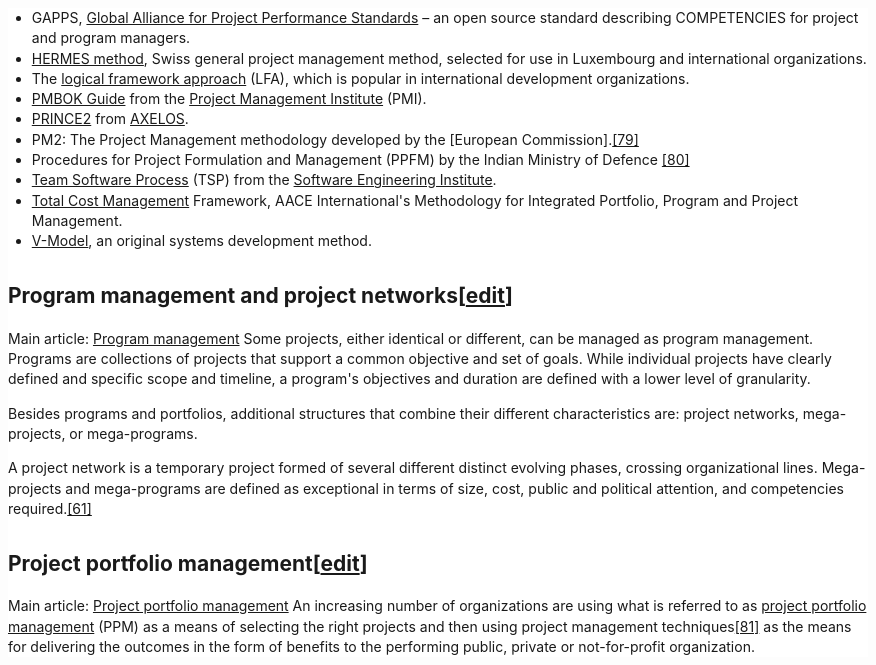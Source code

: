* GAPPS, [Global Alliance for Project Performance Standards](/wiki/Global_Alliance_for_Project_Performance_Standards "Global Alliance for Project Performance Standards") – an open source standard describing COMPETENCIES for project and program managers.
* [HERMES method](/wiki/HERMES_method "HERMES method"), Swiss general project management method, selected for use in Luxembourg and international organizations.
* The [logical framework approach](/wiki/Logical_framework_approach "Logical framework approach") (LFA), which is popular in international development organizations.
* [PMBOK Guide](/wiki/PMBOK_Guide "PMBOK Guide") from the [Project Management Institute](/wiki/Project_Management_Institute "Project Management Institute") (PMI).
* [PRINCE2](/wiki/PRINCE2 "PRINCE2") from [AXELOS](/wiki/AXELOS "AXELOS").
* PM2: The Project Management methodology developed by the [European Commission].[[79]](#cite_note-79)
* Procedures for Project Formulation and Management (PPFM) by the Indian Ministry of Defence [[80]](#cite_note-80)
* [Team Software Process](/wiki/Team_Software_Process "Team Software Process") (TSP) from the [Software Engineering Institute](/wiki/Software_Engineering_Institute "Software Engineering Institute").
* [Total Cost Management](/wiki/Total_Cost_Management "Total Cost Management") Framework, AACE International's Methodology for Integrated Portfolio, Program and Project Management.
* [V-Model](/wiki/V-Model "V-Model"), an original systems development method.


Program management and project networks[[edit](/w/index.php?title=Project_management&action=edit&section=30 "Edit section: Program management and project networks")]
---------------------------------------------------------------------------------------------------------------------------------------------------------------------


Main article: [Program management](/wiki/Program_management "Program management")
Some projects, either identical or different, can be managed as program management. 
Programs are collections of projects that support a common objective and set of goals. While individual projects have clearly defined and specific scope and timeline, a program's objectives and duration are defined with a lower level of granularity.


Besides programs and portfolios, additional structures that combine their different characteristics are: project networks, mega-projects, or mega-programs.


A project network is a temporary project formed of several different distinct evolving phases, crossing organizational lines. 
Mega-projects and mega-programs are defined as exceptional in terms of size, cost, public and political attention, and competencies required.[[61]](#cite_note-Morcov2021-61)



Project portfolio management[[edit](/w/index.php?title=Project_management&action=edit&section=31 "Edit section: Project portfolio management")]
-----------------------------------------------------------------------------------------------------------------------------------------------


Main article: [Project portfolio management](/wiki/Project_portfolio_management "Project portfolio management")
An increasing number of organizations are using what is referred to as [project portfolio management](/wiki/Project_portfolio_management "Project portfolio management") (PPM) as a means of selecting the right projects and then using project management techniques[[81]](#cite_note-AH04-81) as the means for delivering the outcomes in the form of benefits to the performing public, private or not-for-profit organization.
